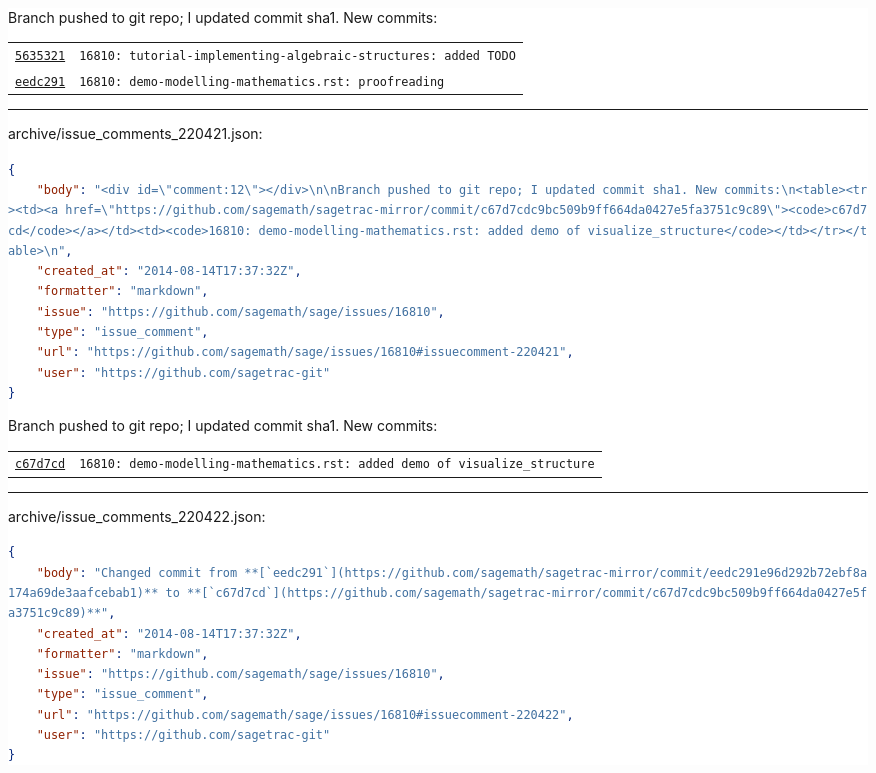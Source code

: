 ```json
```

<div id="comment:11"></div>

Branch pushed to git repo; I updated commit sha1. New commits:
<table><tr><td><a href="https://github.com/sagemath/sagetrac-mirror/commit/56353216a28651ecc62cbe1ce32292e04727c83f"><code>5635321</code></a></td><td><code>16810: tutorial-implementing-algebraic-structures: added TODO</code></td></tr><tr><td><a href="https://github.com/sagemath/sagetrac-mirror/commit/eedc291e96d292b72ebf8a174a69de3aafcebab1"><code>eedc291</code></a></td><td><code>16810: demo-modelling-mathematics.rst: proofreading</code></td></tr></table>




---

archive/issue_comments_220421.json:
```json
{
    "body": "<div id=\"comment:12\"></div>\n\nBranch pushed to git repo; I updated commit sha1. New commits:\n<table><tr><td><a href=\"https://github.com/sagemath/sagetrac-mirror/commit/c67d7cdc9bc509b9ff664da0427e5fa3751c9c89\"><code>c67d7cd</code></a></td><td><code>16810: demo-modelling-mathematics.rst: added demo of visualize_structure</code></td></tr></table>\n",
    "created_at": "2014-08-14T17:37:32Z",
    "formatter": "markdown",
    "issue": "https://github.com/sagemath/sage/issues/16810",
    "type": "issue_comment",
    "url": "https://github.com/sagemath/sage/issues/16810#issuecomment-220421",
    "user": "https://github.com/sagetrac-git"
}
```

<div id="comment:12"></div>

Branch pushed to git repo; I updated commit sha1. New commits:
<table><tr><td><a href="https://github.com/sagemath/sagetrac-mirror/commit/c67d7cdc9bc509b9ff664da0427e5fa3751c9c89"><code>c67d7cd</code></a></td><td><code>16810: demo-modelling-mathematics.rst: added demo of visualize_structure</code></td></tr></table>




---

archive/issue_comments_220422.json:
```json
{
    "body": "Changed commit from **[`eedc291`](https://github.com/sagemath/sagetrac-mirror/commit/eedc291e96d292b72ebf8a174a69de3aafcebab1)** to **[`c67d7cd`](https://github.com/sagemath/sagetrac-mirror/commit/c67d7cdc9bc509b9ff664da0427e5fa3751c9c89)**",
    "created_at": "2014-08-14T17:37:32Z",
    "formatter": "markdown",
    "issue": "https://github.com/sagemath/sage/issues/16810",
    "type": "issue_comment",
    "url": "https://github.com/sagemath/sage/issues/16810#issuecomment-220422",
    "user": "https://github.com/sagetrac-git"
}
```
